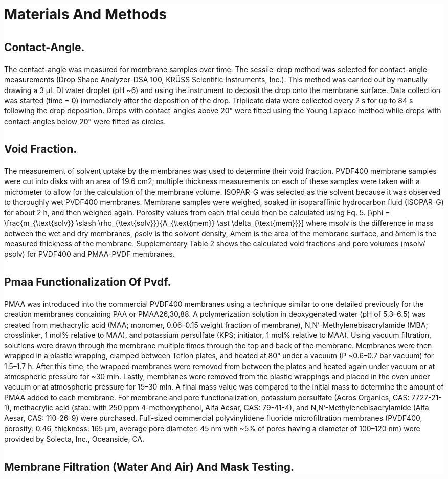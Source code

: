 # Materials And Methods

## Contact-Angle.

The contact-angle was measured for membrane samples over time. The sessile-drop method was selected for contact-angle measurements (Drop Shape Analyzer-DSA 100, KRÜSS Scientific Instruments, Inc.). This method was carried out by manually drawing a 3 μL DI water droplet (pH ~6) and using the instrument to deposit the drop onto the membrane surface. Data collection was started (time = 0) immediately after the deposition of the drop. Triplicate data were collected every 2 s for up to 84 s following the drop deposition. Drops with contact-angles above 20° were fitted using the Young Laplace method while drops with contact-angles below 20° were fitted as circles.

## Void Fraction.

The measurement of solvent uptake by the membranes was used to determine their void fraction. PVDF400 membrane samples were cut into disks with an area of 19.6 cm2; multiple thickness measurements on each of these samples were taken with a micrometer to allow for the calculation of the membrane volume. ISOPAR-G was selected as the solvent because it was observed to thoroughly wet PVDF400 membranes. Membrane samples were weighed, soaked in isoparaffinic hydrocarbon fluid (ISOPAR-G) for about 2 h, and then weighed again. Porosity values from each trial could then be calculated using Eq. 5. \[\phi = \frac{m_{\text{solv}} \slash \rho_{\text{solv}}}{A_{\text{mem}} \ast \delta_{\text{mem}}}\]  where msolv is the difference in mass between the wet and dry membranes, ρsolv is the solvent density, Amem is the area of the membrane surface, and δmem is the measured thickness of the membrane. Supplementary Table 2 shows the calculated void fractions and pore volumes (msolv/ρsolv) for PVDF400 and PMAA-PVDF membranes.

## Pmaa Functionalization Of Pvdf.

PMAA was introduced into the commercial PVDF400 membranes using a technique similar to one detailed previously for the creation membranes containing PAA or PMAA26,30,88. A polymerization solution in deoxygenated water (pH of 5.3–6.5) was created from methacrylic acid (MAA; monomer, 0.06–0.15 weight fraction of membrane), N,N’-Methylenebisacrylamide (MBA; crosslinker, 1 mol% relative to MAA), and potassium persulfate (KPS; initiator, 1 mol% relative to MAA). Using vacuum filtration, solutions were drawn through the membrane multiple times through the top and back of the membrane. Membranes were then wrapped in a plastic wrapping, clamped between Teflon plates, and heated at 80° under a vacuum (P ~0.6–0.7 bar vacuum) for 1.5–1.7 h. After this time, the wrapped membranes were removed from between the plates and heated again under vacuum or at atmospheric pressure for ~30 min. Lastly, membranes were removed from the plastic wrappings and placed in the oven under vacuum or at atmospheric pressure for 15–30 min. A final mass value was compared to the initial mass to determine the amount of PMAA added to each membrane. For membrane and pore functionalization, potassium persulfate (Acros Organics, CAS: 7727-21-1), methacrylic acid (stab. with 250 ppm 4-methoxyphenol, Alfa Aesar, CAS: 79-41-4), and N,N’-Methylenebisacrylamide (Alfa Aesar, CAS: 110-26-9) were purchased. Full-sized commercial polyvinylidene fluoride microfiltration membranes (PVDF400, porosity: 0.46, thickness: 165 μm, average pore diameter: 45 nm with ~5% of pores having a diameter of 100–120 nm) were provided by Solecta, Inc., Oceanside, CA.

## Membrane Filtration (Water And Air) And Mask Testing.
